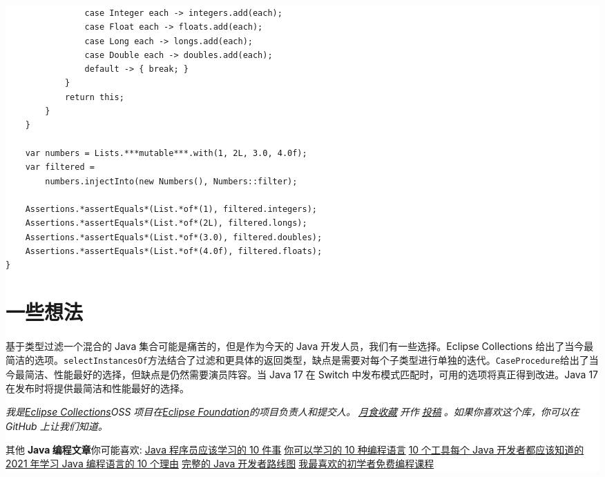 ```
                case Integer each -> integers.add(each);
                case Float each -> floats.add(each);
                case Long each -> longs.add(each);
                case Double each -> doubles.add(each);
                default -> { break; }
            }
            return this;
        }
    }

    var numbers = Lists.***mutable***.with(1, 2L, 3.0, 4.0f);
    var filtered = 
        numbers.injectInto(new Numbers(), Numbers::filter);

    Assertions.*assertEquals*(List.*of*(1), filtered.integers);
    Assertions.*assertEquals*(List.*of*(2L), filtered.longs);
    Assertions.*assertEquals*(List.*of*(3.0), filtered.doubles);
    Assertions.*assertEquals*(List.*of*(4.0f), filtered.floats);
}
```

# 一些想法

基于类型过滤一个混合的 Java 集合可能是痛苦的，但是作为今天的 Java 开发人员，我们有一些选择。Eclipse Collections 给出了当今最简洁的选项。`selectInstancesOf`方法结合了过滤和更具体的返回类型，缺点是需要对每个子类型进行单独的迭代。`CaseProcedure`给出了当今最简洁、性能最好的选择，但缺点是仍然需要演员阵容。当 Java 17 在 Switch 中发布模式匹配时，可用的选项将真正得到改进。Java 17 在发布时将提供最简洁和性能最好的选择。

*我是*[*Eclipse Collections*](https://github.com/eclipse/eclipse-collections)*OSS 项目在*[*Eclipse Foundation*](https://projects.eclipse.org/projects/technology.collections)*的项目负责人和提交人。* [*月食收藏*](https://github.com/eclipse/eclipse-collections) *开作* [*投稿*](https://github.com/eclipse/eclipse-collections/blob/master/CONTRIBUTING.md) *。如果你喜欢这个库，你可以在 GitHub 上让我们知道。*

其他 **Java 编程文章**你可能喜欢:
[Java 程序员应该学习的 10 件事](/javarevisited/9-things-java-programmers-should-learn-in-2018-3f0b2207dfc4)
[你可以学习的 10 种编程语言](/hackernoon/10-best-programming-languages-to-learn-in-2019-e5b05af4a972)
[10 个工具每个 Java 开发者都应该知道的](http://www.java67.com/2018/04/10-tools-java-developers-should-learn.html)
[2021 年学习 Java 编程语言的 10 个理由](http://javarevisited.blogspot.sg/2013/04/10-reasons-to-learn-java-programming.html)
[完整的 Java 开发者路线图](/javarevisited/the-java-programmer-roadmap-f9db163ef2c2)
[我最喜欢的初学者免费编程课程](/javarevisited/top-10-free-interactive-programming-courses-from-educative-for-beginners-to-learn-in-2021-713cbf96d4eb)